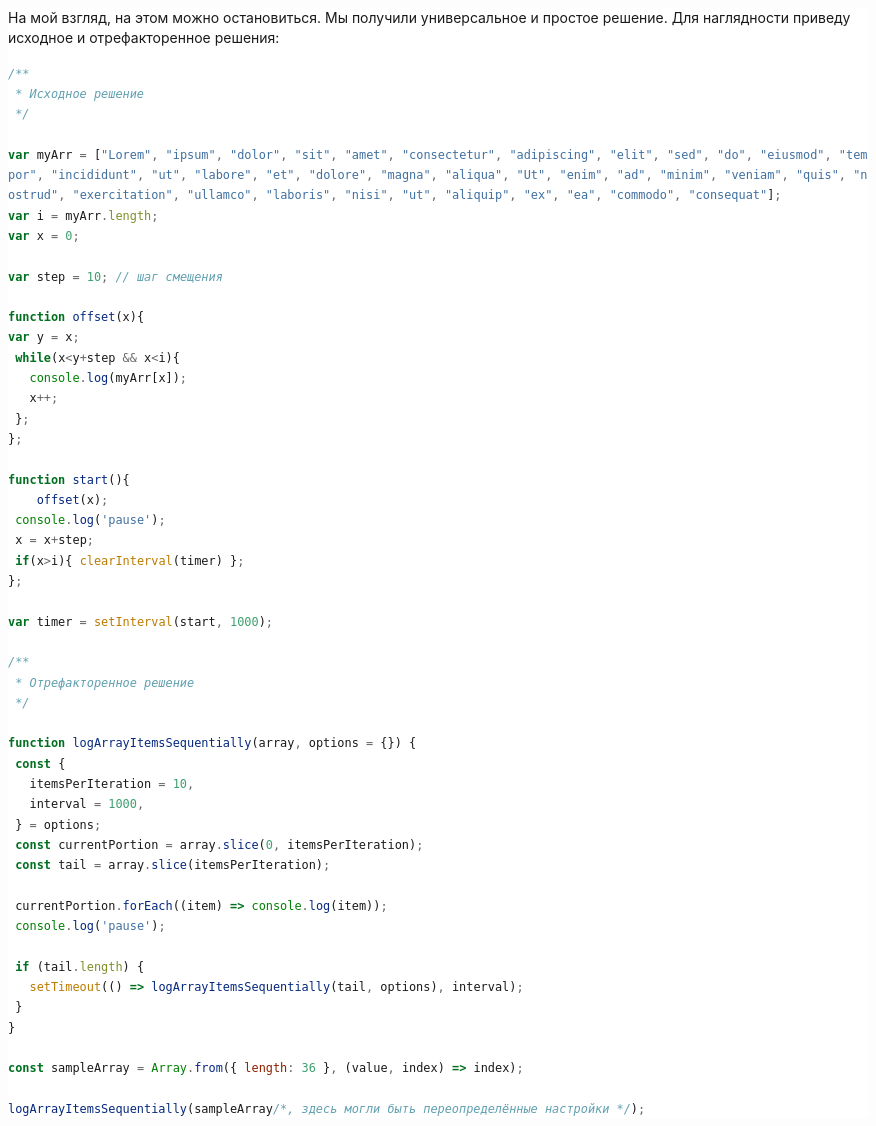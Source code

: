 На мой взгляд, на этом можно остановиться. Мы получили универсальное и простое
решение. Для наглядности приведу исходное и отрефакторенное решения:

```javascript
/**
 * Исходное решение
 */

var myArr = ["Lorem", "ipsum", "dolor", "sit", "amet", "consectetur", "adipiscing", "elit", "sed", "do", "eiusmod", "tempor", "incididunt", "ut", "labore", "et", "dolore", "magna", "aliqua", "Ut", "enim", "ad", "minim", "veniam", "quis", "nostrud", "exercitation", "ullamco", "laboris", "nisi", "ut", "aliquip", "ex", "ea", "commodo", "consequat"];
var i = myArr.length;
var x = 0;

var step = 10; // шаг смещения

function offset(x){
var y = x;
 while(x<y+step && x<i){
   console.log(myArr[x]);
   x++;
 };
};

function start(){
	offset(x);
 console.log('pause');
 x = x+step;
 if(x>i){ clearInterval(timer) };
};

var timer = setInterval(start, 1000);

/**
 * Отрефакторенное решение
 */

function logArrayItemsSequentially(array, options = {}) {
 const {
   itemsPerIteration = 10,
   interval = 1000,
 } = options;
 const currentPortion = array.slice(0, itemsPerIteration);
 const tail = array.slice(itemsPerIteration);

 currentPortion.forEach((item) => console.log(item));
 console.log('pause');

 if (tail.length) {
   setTimeout(() => logArrayItemsSequentially(tail, options), interval);
 }
}

const sampleArray = Array.from({ length: 36 }, (value, index) => index);

logArrayItemsSequentially(sampleArray/*, здесь могли быть переопределённые настройки */);
```

